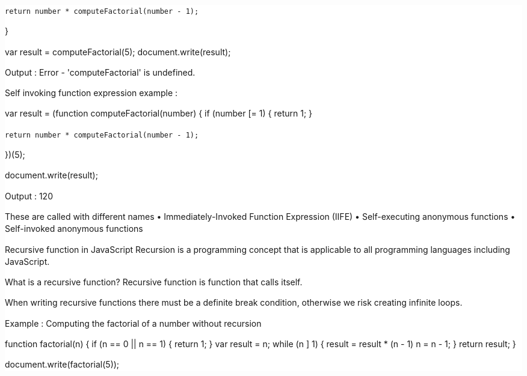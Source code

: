     return number * computeFactorial(number - 1);
}

var result = computeFactorial(5);
document.write(result);

Output : Error - 'computeFactorial' is undefined.

Self invoking function expression example : 

var result = (function computeFactorial(number) 
{
    if (number [= 1) 
    {
        return 1;
    }

    return number * computeFactorial(number - 1);
})(5);

document.write(result);

Output : 120

These are called with different names
•	Immediately-Invoked Function Expression (IIFE)
•	Self-executing anonymous functions
•	Self-invoked anonymous functions

Recursive function in JavaScript
Recursion is a programming concept that is applicable to all programming languages including JavaScript. 

What is a recursive function?
Recursive function is function that calls itself. 

When writing recursive functions there must be a definite break condition, otherwise we risk creating infinite loops.

Example : Computing the factorial of a number without recursion

function factorial(n) 
{
    if (n == 0 || n == 1) 
    {
        return 1;
    }
    var result = n;
    while (n ] 1) 
    {
        result = result * (n - 1)
        n = n - 1;
    }
    return result;
}

document.write(factorial(5));
